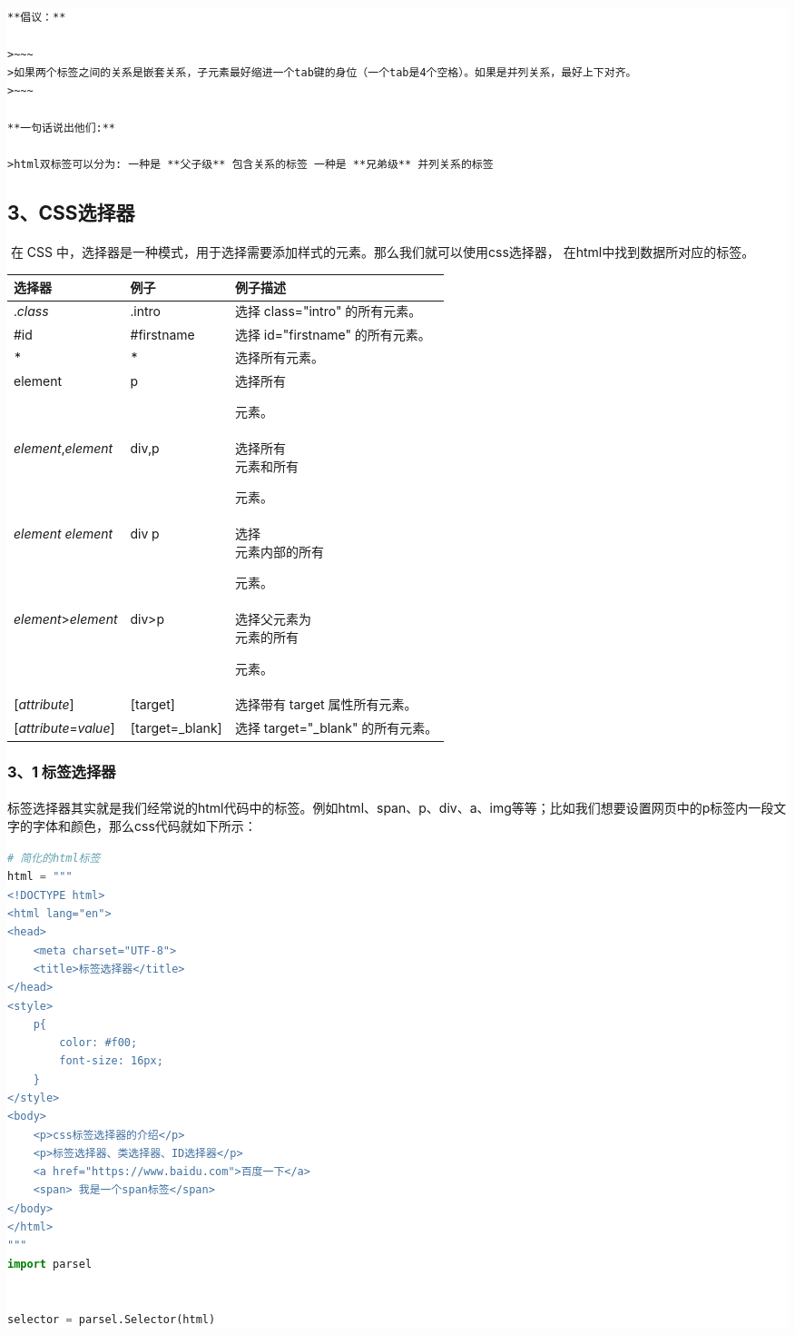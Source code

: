     **倡议：**

    >~~~
    >如果两个标签之间的关系是嵌套关系，子元素最好缩进一个tab键的身位（一个tab是4个空格）。如果是并列关系，最好上下对齐。
    >~~~

    **一句话说出他们:**

    >html双标签可以分为: 一种是 **父子级** 包含关系的标签 一种是 **兄弟级** 并列关系的标签



## 3、CSS选择器

​		在 CSS 中，选择器是一种模式，用于选择需要添加样式的元素。那么我们就可以使用css选择器，
在html中找到数据所对应的标签。

| 选择器                 | 例子            | 例子描述                                 |
| :--------------------- | :-------------- | :--------------------------------------- |
| .*class*               | .intro          | 选择 class="intro" 的所有元素。          |
| #id                    | #firstname      | 选择 id="firstname" 的所有元素。         |
| *                      | *               | 选择所有元素。                           |
| element                | p               | 选择所有 <p> 元素。                      |
| *element*,*element*    | div,p           | 选择所有 <div> 元素和所有 <p> 元素。     |
| *element* *element*    | div p           | 选择 <div> 元素内部的所有 <p> 元素。     |
| *element*>*element*    | div>p           | 选择父元素为 <div> 元素的所有 <p> 元素。 |
| [*attribute*\]         | [target]        | 选择带有 target 属性所有元素。           |
| [*attribute*=*value*\] | [target=_blank] | 选择 target="_blank" 的所有元素。        |



### 3、1 标签选择器

​		标签选择器其实就是我们经常说的html代码中的标签。例如html、span、p、div、a、img等等；比如我们想要设置网页中的p标签内一段文字的字体和颜色，那么css代码就如下所示：

~~~python
# 简化的html标签
html = """
<!DOCTYPE html>
<html lang="en">
<head>
	<meta charset="UTF-8">
	<title>标签选择器</title>
</head>
<style>
	p{
		color: #f00;
		font-size: 16px;
	}
</style>
<body>
	<p>css标签选择器的介绍</p>
	<p>标签选择器、类选择器、ID选择器</p>
	<a href="https://www.baidu.com">百度一下</a>
	<span> 我是一个span标签</span>
</body>
</html>
"""
import parsel


selector = parsel.Selector(html)
~~~